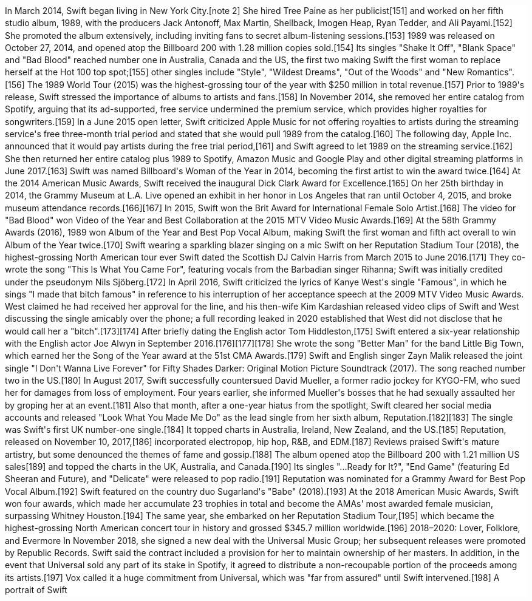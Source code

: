 In March 2014, Swift began living in New York City.[note 2] She hired Tree Paine as her publicist[151] and worked on her fifth studio album, 1989, with the producers Jack Antonoff, Max Martin, Shellback, Imogen Heap, Ryan Tedder, and Ali Payami.[152] She promoted the album extensively, including inviting fans to secret album-listening sessions.[153] 1989 was released on October 27, 2014, and opened atop the Billboard 200 with 1.28 million copies sold.[154] Its singles "Shake It Off", "Blank Space" and "Bad Blood" reached number one in Australia, Canada and the US, the first two making Swift the first woman to replace herself at the Hot 100 top spot;[155] other singles include "Style", "Wildest Dreams", "Out of the Woods" and "New Romantics".[156] The 1989 World Tour (2015) was the highest-grossing tour of the year with $250 million in total revenue.[157]
Prior to 1989's release, Swift stressed the importance of albums to artists and fans.[158] In November 2014, she removed her entire catalog from Spotify, arguing that its ad-supported, free service undermined the premium service, which provides higher royalties for songwriters.[159] In a June 2015 open letter, Swift criticized Apple Music for not offering royalties to artists during the streaming service's free three-month trial period and stated that she would pull 1989 from the catalog.[160] The following day, Apple Inc. announced that it would pay artists during the free trial period,[161] and Swift agreed to let 1989 on the streaming service.[162] She then returned her entire catalog plus 1989 to Spotify, Amazon Music and Google Play and other digital streaming platforms in June 2017.[163] Swift was named Billboard's Woman of the Year in 2014, becoming the first artist to win the award twice.[164] At the 2014 American Music Awards, Swift received the inaugural Dick Clark Award for Excellence.[165] On her 25th birthday in 2014, the Grammy Museum at L.A. Live opened an exhibit in her honor in Los Angeles that ran until October 4, 2015, and broke museum attendance records.[166][167] In 2015, Swift won the Brit Award for International Female Solo Artist.[168] The video for "Bad Blood" won Video of the Year and Best Collaboration at the 2015 MTV Video Music Awards.[169] At the 58th Grammy Awards (2016), 1989 won Album of the Year and Best Pop Vocal Album, making Swift the first woman and fifth act overall to win Album of the Year twice.[170]
Swift wearing a sparkling blazer singing on a mic
Swift on her Reputation Stadium Tour (2018), the highest-grossing North American tour ever
Swift dated the Scottish DJ Calvin Harris from March 2015 to June 2016.[171] They co-wrote the song "This Is What You Came For", featuring vocals from the Barbadian singer Rihanna; Swift was initially credited under the pseudonym Nils Sjöberg.[172] In April 2016, Swift criticized the lyrics of Kanye West's single "Famous", in which he sings "I made that bitch famous" in reference to his interruption of her acceptance speech at the 2009 MTV Video Music Awards. West claimed he had received her approval for the line, and his then-wife Kim Kardashian released video clips of Swift and West discussing the single amicably over the phone; a full recording leaked in 2020 established that West did not disclose that he would call her a "bitch".[173][174]
After briefly dating the English actor Tom Hiddleston,[175] Swift entered a six-year relationship with the English actor Joe Alwyn in September 2016.[176][177][178] She wrote the song "Better Man" for the band Little Big Town, which earned her the Song of the Year award at the 51st CMA Awards.[179] Swift and English singer Zayn Malik released the joint single "I Don't Wanna Live Forever" for Fifty Shades Darker: Original Motion Picture Soundtrack (2017). The song reached number two in the US.[180]
In August 2017, Swift successfully countersued David Mueller, a former radio jockey for KYGO-FM, who sued her for damages from loss of employment. Four years earlier, she informed Mueller's bosses that he had sexually assaulted her by groping her at an event.[181] Also that month, after a one-year hiatus from the spotlight, Swift cleared her social media accounts and released "Look What You Made Me Do" as the lead single from her sixth album, Reputation.[182][183] The single was Swift's first UK number-one single.[184] It topped charts in Australia, Ireland, New Zealand, and the US.[185] Reputation, released on November 10, 2017,[186] incorporated electropop, hip hop, R&B, and EDM.[187] Reviews praised Swift's mature artistry, but some denounced the themes of fame and gossip.[188] The album opened atop the Billboard 200 with 1.21 million US sales[189] and topped the charts in the UK, Australia, and Canada.[190] Its singles "...Ready for It?", "End Game" (featuring Ed Sheeran and Future), and "Delicate" were released to pop radio.[191] Reputation was nominated for a Grammy Award for Best Pop Vocal Album.[192] Swift featured on the country duo Sugarland's "Babe" (2018).[193]
At the 2018 American Music Awards, Swift won four awards, which made her accumulate 23 trophies in total and become the AMAs' most awarded female musician, surpassing Whitney Houston.[194] The same year, she embarked on her Reputation Stadium Tour,[195] which became the highest-grossing North American concert tour in history and grossed $345.7 million worldwide.[196]
2018–2020: Lover, Folklore, and Evermore
In November 2018, she signed a new deal with the Universal Music Group; her subsequent releases were promoted by Republic Records. Swift said the contract included a provision for her to maintain ownership of her masters. In addition, in the event that Universal sold any part of its stake in Spotify, it agreed to distribute a non-recoupable portion of the proceeds among its artists.[197] Vox called it a huge commitment from Universal, which was "far from assured" until Swift intervened.[198]
A portrait of Swift